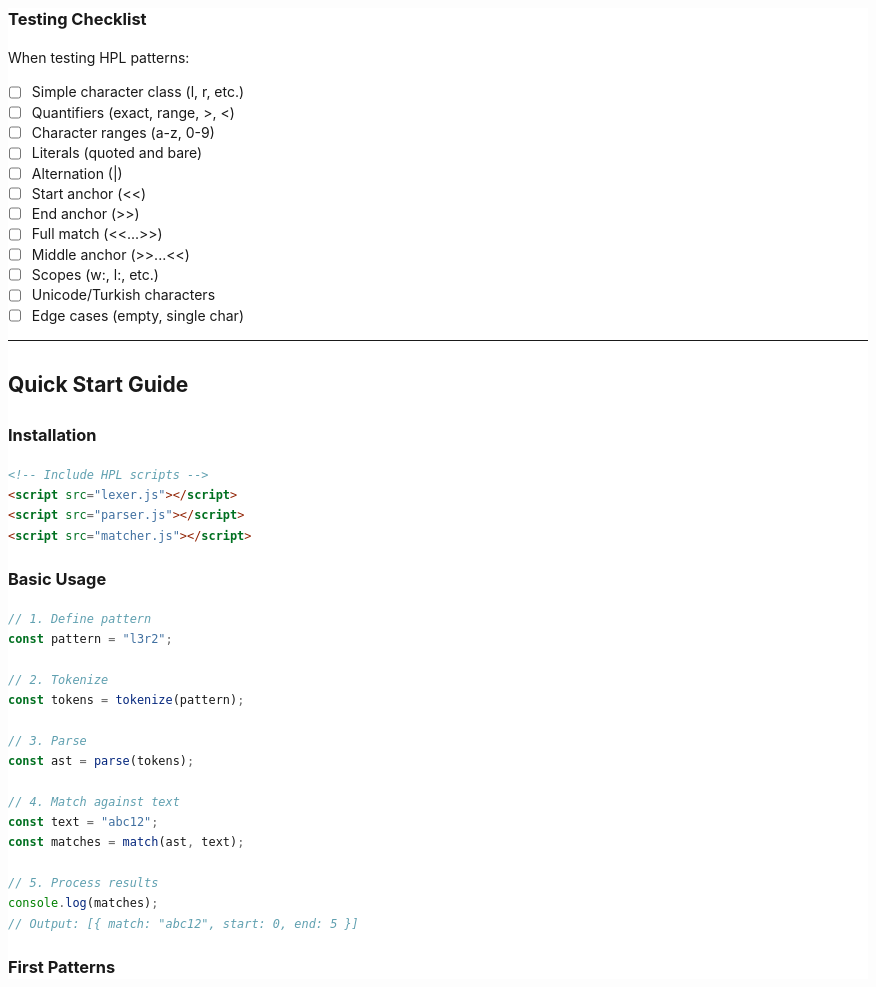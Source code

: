 ### Testing Checklist

When testing HPL patterns:

- [ ] Simple character class (l, r, etc.)
- [ ] Quantifiers (exact, range, >, <)
- [ ] Character ranges (a-z, 0-9)
- [ ] Literals (quoted and bare)
- [ ] Alternation (|)
- [ ] Start anchor (<<)
- [ ] End anchor (>>)
- [ ] Full match (<<...>>)
- [ ] Middle anchor (>>...<<)
- [ ] Scopes (w:, l:, etc.)
- [ ] Unicode/Turkish characters
- [ ] Edge cases (empty, single char)

---

## Quick Start Guide

### Installation

```html
<!-- Include HPL scripts -->
<script src="lexer.js"></script>
<script src="parser.js"></script>
<script src="matcher.js"></script>
```

### Basic Usage

```javascript
// 1. Define pattern
const pattern = "l3r2";

// 2. Tokenize
const tokens = tokenize(pattern);

// 3. Parse
const ast = parse(tokens);

// 4. Match against text
const text = "abc12";
const matches = match(ast, text);

// 5. Process results
console.log(matches);
// Output: [{ match: "abc12", start: 0, end: 5 }]
```

### First Patterns

